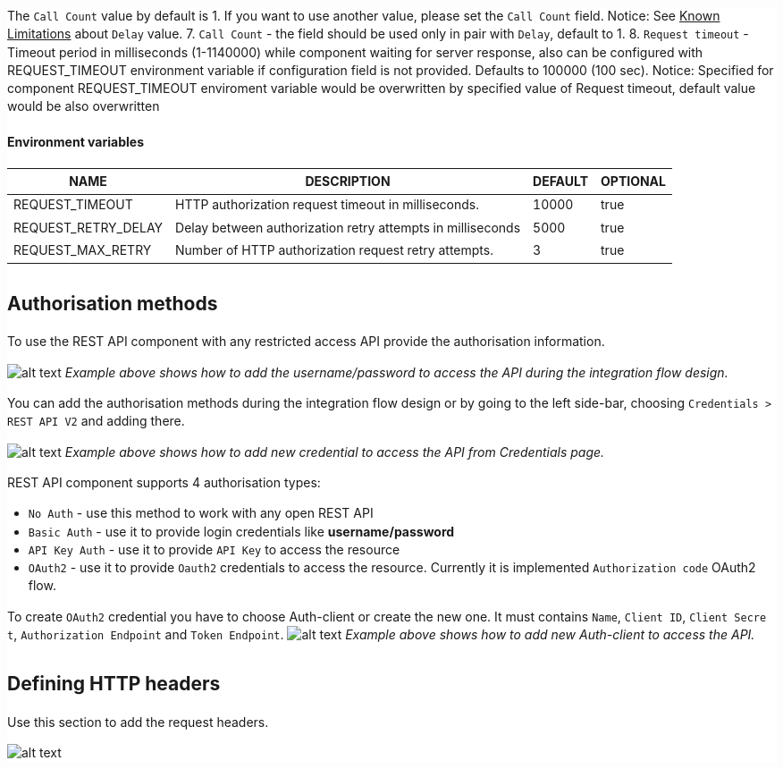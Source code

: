The `Call Count` value by default is 1. If you want to use another value, please set the `Call Count` field. 
Notice: See [Known Limitations](#known-limitations) about `Delay` value.
7. ``Call Count`` - the field should be used only in pair with `Delay`, default to 1.
8. ``Request timeout`` - Timeout period in milliseconds (1-1140000) while component waiting for server response, also can be configured with REQUEST_TIMEOUT environment variable if configuration field is not provided. Defaults to 100000 (100 sec).
Notice: Specified for component REQUEST_TIMEOUT enviroment variable would be overwritten by specified value of Request timeout, default value would be also overwritten

#### Environment variables 
| NAME                       | DESCRIPTION                                                                             | DEFAULT   | OPTIONAL |
|----------------------------|-----------------------------------------------------------------------------------------|-----------|----------|
| REQUEST_TIMEOUT            | HTTP authorization request timeout in milliseconds.                                                   | 10000     | true     |
| REQUEST_RETRY_DELAY        | Delay between authorization retry attempts in milliseconds                                            | 5000      | true     |
| REQUEST_MAX_RETRY          | Number of HTTP authorization request retry attempts.                                                  | 3         | true     |

## Authorisation methods

To use the REST API component with any restricted access API provide the authorisation information.

![alt text](https://user-images.githubusercontent.com/8449044/95571339-ee70a600-0a30-11eb-972e-d512c1ef88d9.png "REST API component Basic authorisation")
*Example above shows how to add the username/password to access the API during the integration flow design.*

You can add the authorisation methods during the integration flow design or by going to the left side-bar, choosing `Credentials > REST API V2` 
and adding there.

![alt text](https://user-images.githubusercontent.com/8449044/95571461-2f68ba80-0a31-11eb-9fff-c67b34506b00.png "REST API component OAuth2 authorisation")
*Example above shows how to add new credential to access the API from Credentials page.*

REST API component supports 4 authorisation types:

*   `No Auth` - use this method to work with any open REST API
*   `Basic Auth` - use it to provide login credentials like **username/password**
*   `API Key Auth` - use it to provide `API Key` to access the resource
*   `OAuth2` - use it to provide `Oauth2` credentials to access the resource. Currently it is implemented `Authorization code` OAuth2 flow.

To create `OAuth2` credential you have to choose Auth-client or create the new one. It must contains `Name`, `Client ID`, `Client Secret`, `Authorization Endpoint` and `Token Endpoint`.
![alt text](https://user-images.githubusercontent.com/8449044/95571677-7e165480-0a31-11eb-9b45-915401d40e31.png "Creating auth client for REST API component")
*Example above shows how to add new Auth-client to access the API.*

## Defining HTTP headers

Use this section to add the request headers.

![alt text](https://cdn.elastic.io/documentation/rest-api-component-headers-get.png "REST API component Headers field")
